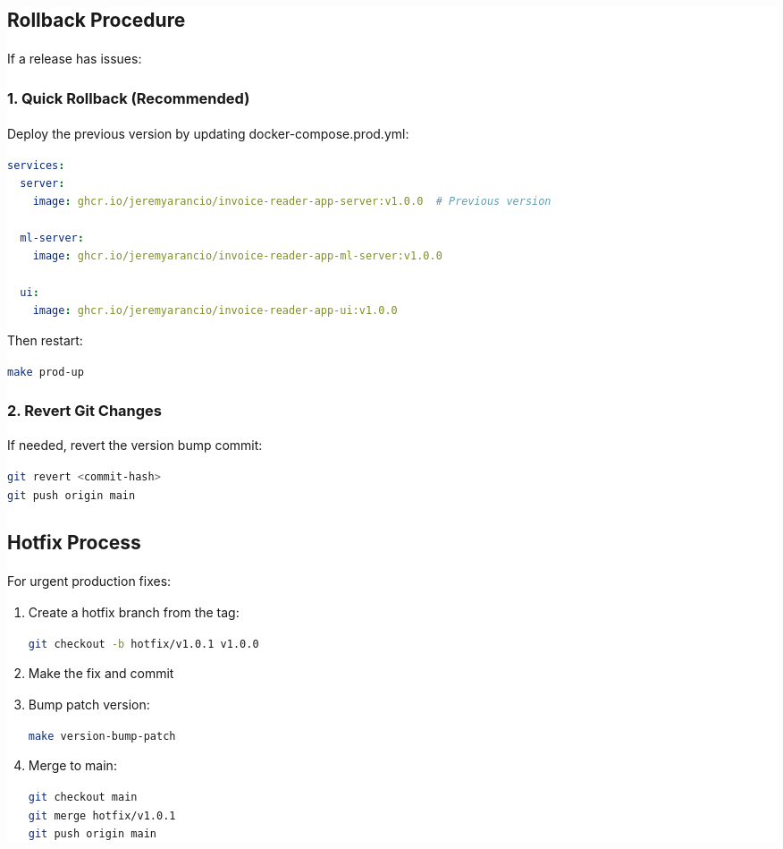 ## Rollback Procedure

If a release has issues:

### 1. Quick Rollback (Recommended)

Deploy the previous version by updating docker-compose.prod.yml:

```yaml
services:
  server:
    image: ghcr.io/jeremyarancio/invoice-reader-app-server:v1.0.0  # Previous version

  ml-server:
    image: ghcr.io/jeremyarancio/invoice-reader-app-ml-server:v1.0.0

  ui:
    image: ghcr.io/jeremyarancio/invoice-reader-app-ui:v1.0.0
```

Then restart:
```bash
make prod-up
```

### 2. Revert Git Changes

If needed, revert the version bump commit:

```bash
git revert <commit-hash>
git push origin main
```

## Hotfix Process

For urgent production fixes:

1. Create a hotfix branch from the tag:
   ```bash
   git checkout -b hotfix/v1.0.1 v1.0.0
   ```

2. Make the fix and commit

3. Bump patch version:
   ```bash
   make version-bump-patch
   ```

4. Merge to main:
   ```bash
   git checkout main
   git merge hotfix/v1.0.1
   git push origin main
   ```
